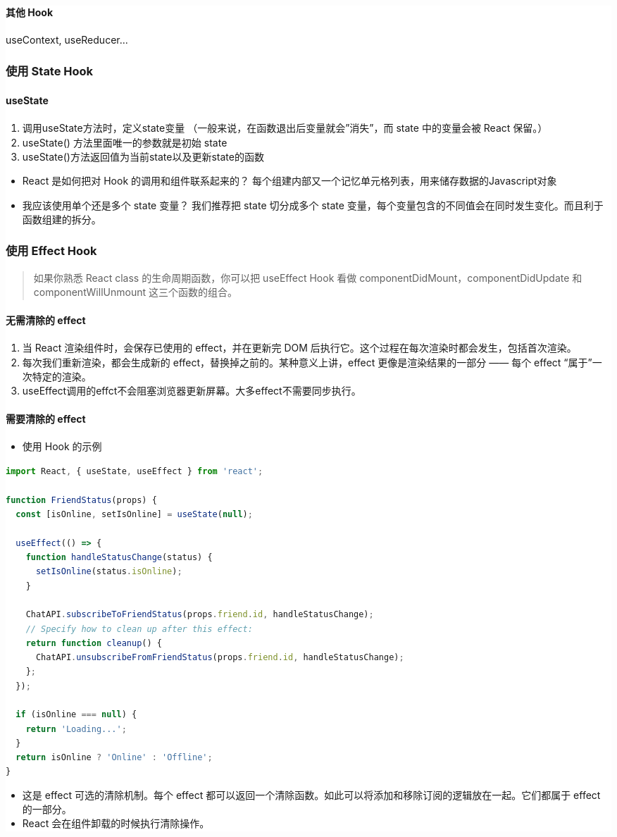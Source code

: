 #### 其他 Hook
useContext, useReducer...

### 使用 State Hook
#### useState
1. 调用useState方法时，定义state变量 （一般来说，在函数退出后变量就会”消失”，而 state 中的变量会被 React 保留。）
2. useState() 方法里面唯一的参数就是初始 state
3. useState()方法返回值为当前state以及更新state的函数

* React 是如何把对 Hook 的调用和组件联系起来的？
每个组建内部又一个记忆单元格列表，用来储存数据的Javascript对象

* 我应该使用单个还是多个 state 变量？
我们推荐把 state 切分成多个 state 变量，每个变量包含的不同值会在同时发生变化。而且利于函数组建的拆分。

### 使用 Effect Hook
> 如果你熟悉 React class 的生命周期函数，你可以把 useEffect Hook 看做 componentDidMount，componentDidUpdate 和 componentWillUnmount 这三个函数的组合。
#### 无需清除的 effect
1. 当 React 渲染组件时，会保存已使用的 effect，并在更新完 DOM 后执行它。这个过程在每次渲染时都会发生，包括首次渲染。
2. 每次我们重新渲染，都会生成新的 effect，替换掉之前的。某种意义上讲，effect 更像是渲染结果的一部分 —— 每个 effect “属于”一次特定的渲染。
3. useEffect调用的effct不会阻塞浏览器更新屏幕。大多effect不需要同步执行。


#### 需要清除的 effect
- 使用 Hook 的示例
```javascript
import React, { useState, useEffect } from 'react';

function FriendStatus(props) {
  const [isOnline, setIsOnline] = useState(null);

  useEffect(() => {
    function handleStatusChange(status) {
      setIsOnline(status.isOnline);
    }

    ChatAPI.subscribeToFriendStatus(props.friend.id, handleStatusChange);
    // Specify how to clean up after this effect:
    return function cleanup() {
      ChatAPI.unsubscribeFromFriendStatus(props.friend.id, handleStatusChange);
    };
  });

  if (isOnline === null) {
    return 'Loading...';
  }
  return isOnline ? 'Online' : 'Offline';
}

```
- 这是 effect 可选的清除机制。每个 effect 都可以返回一个清除函数。如此可以将添加和移除订阅的逻辑放在一起。它们都属于 effect 的一部分。
- React 会在组件卸载的时候执行清除操作。
